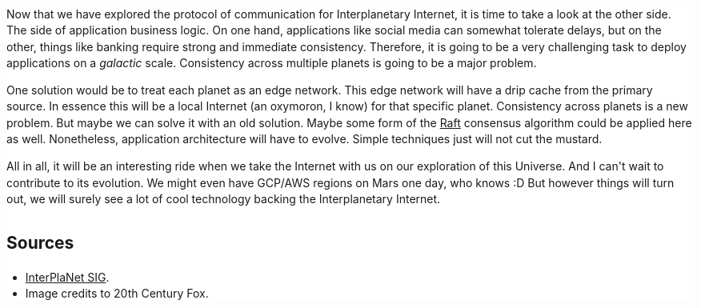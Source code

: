 Now that we have explored the protocol of communication for Interplanetary Internet, it is time to take a look at the other side. The side of application business logic. On one hand, applications like social media can somewhat tolerate delays, but on the other, things like banking require strong and immediate consistency. Therefore, it is going to be a very challenging task to deploy applications on a *galactic* scale. Consistency across multiple planets is going to be a major problem.

One solution would be to treat each planet as an edge network. This edge network will have a drip cache from the primary source. In essence this will be a local Internet (an oxymoron, I know) for that specific planet. Consistency across planets is a new problem. But maybe we can solve it with an old solution. Maybe some form of the [Raft](https://raft.github.io/raft.pdf) consensus algorithm could be applied here as well. Nonetheless, application architecture will have to evolve. Simple techniques just will not cut the mustard.

All in all, it will be an interesting ride when we take the Internet with us on our exploration of this Universe. And I can't wait to contribute to its evolution. We might even have GCP/AWS regions on Mars one day, who knows :D But however things will turn out, we will surely see a lot of cool technology backing the Interplanetary Internet.


## Sources
- [InterPlaNet SIG](http://ipnsig.org/).
- Image credits to 20th Century Fox.
